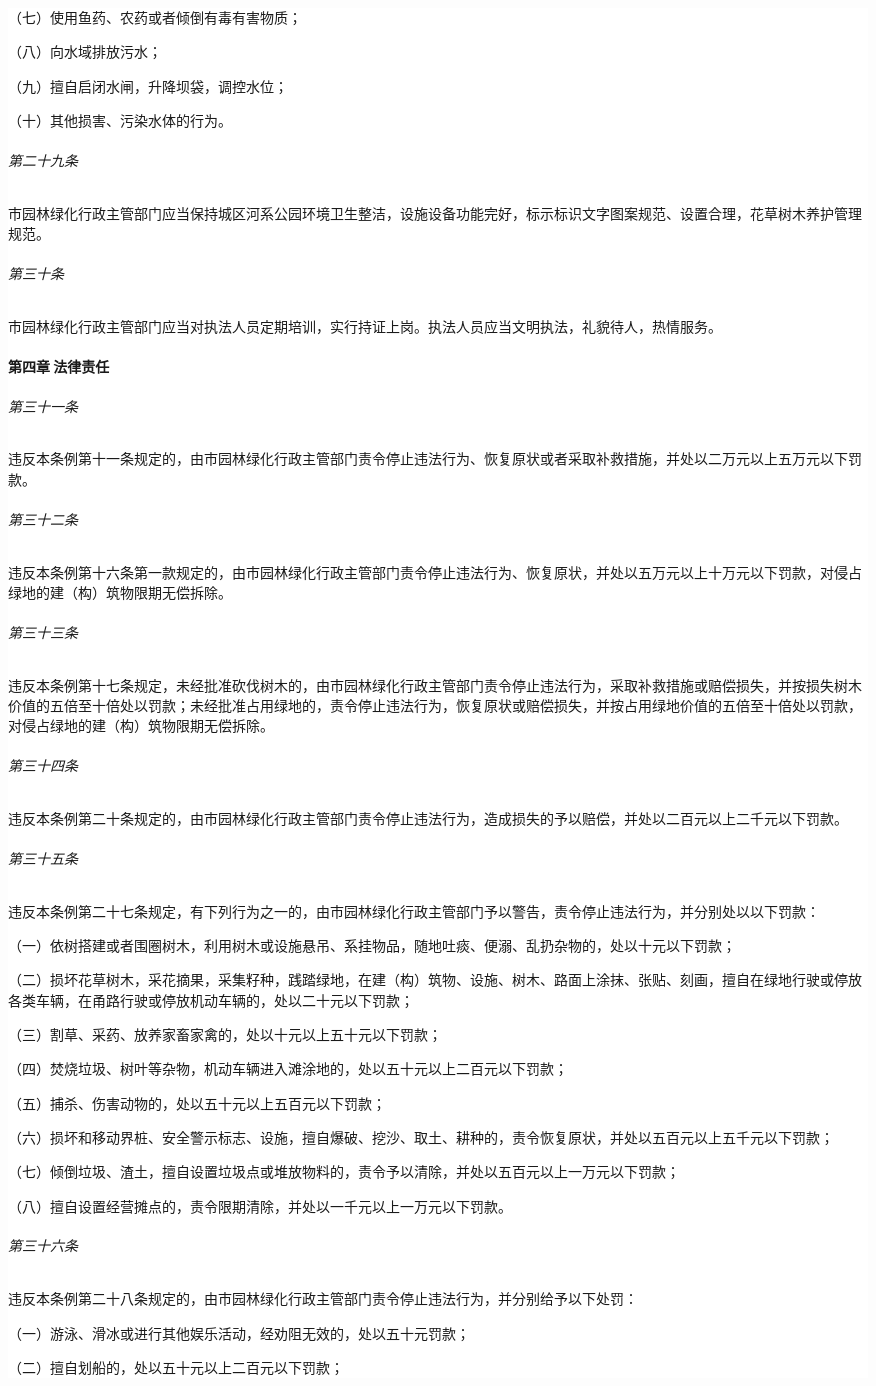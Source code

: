 （七）使用鱼药、农药或者倾倒有毒有害物质；

（八）向水域排放污水；

（九）擅自启闭水闸，升降坝袋，调控水位；

（十）其他损害、污染水体的行为。

###### 第二十九条

市园林绿化行政主管部门应当保持城区河系公园环境卫生整洁，设施设备功能完好，标示标识文字图案规范、设置合理，花草树木养护管理规范。

###### 第三十条

市园林绿化行政主管部门应当对执法人员定期培训，实行持证上岗。执法人员应当文明执法，礼貌待人，热情服务。

#### 第四章 法律责任

###### 第三十一条

违反本条例第十一条规定的，由市园林绿化行政主管部门责令停止违法行为、恢复原状或者采取补救措施，并处以二万元以上五万元以下罚款。

###### 第三十二条

违反本条例第十六条第一款规定的，由市园林绿化行政主管部门责令停止违法行为、恢复原状，并处以五万元以上十万元以下罚款，对侵占绿地的建（构）筑物限期无偿拆除。

###### 第三十三条

违反本条例第十七条规定，未经批准砍伐树木的，由市园林绿化行政主管部门责令停止违法行为，采取补救措施或赔偿损失，并按损失树木价值的五倍至十倍处以罚款；未经批准占用绿地的，责令停止违法行为，恢复原状或赔偿损失，并按占用绿地价值的五倍至十倍处以罚款，对侵占绿地的建（构）筑物限期无偿拆除。

###### 第三十四条

违反本条例第二十条规定的，由市园林绿化行政主管部门责令停止违法行为，造成损失的予以赔偿，并处以二百元以上二千元以下罚款。

###### 第三十五条

违反本条例第二十七条规定，有下列行为之一的，由市园林绿化行政主管部门予以警告，责令停止违法行为，并分别处以以下罚款：

（一）依树搭建或者围圈树木，利用树木或设施悬吊、系挂物品，随地吐痰、便溺、乱扔杂物的，处以十元以下罚款；

（二）损坏花草树木，采花摘果，采集籽种，践踏绿地，在建（构）筑物、设施、树木、路面上涂抹、张贴、刻画，擅自在绿地行驶或停放各类车辆，在甬路行驶或停放机动车辆的，处以二十元以下罚款；

（三）割草、采药、放养家畜家禽的，处以十元以上五十元以下罚款；

（四）焚烧垃圾、树叶等杂物，机动车辆进入滩涂地的，处以五十元以上二百元以下罚款；

（五）捕杀、伤害动物的，处以五十元以上五百元以下罚款；

（六）损坏和移动界桩、安全警示标志、设施，擅自爆破、挖沙、取土、耕种的，责令恢复原状，并处以五百元以上五千元以下罚款；

（七）倾倒垃圾、渣土，擅自设置垃圾点或堆放物料的，责令予以清除，并处以五百元以上一万元以下罚款；

（八）擅自设置经营摊点的，责令限期清除，并处以一千元以上一万元以下罚款。

###### 第三十六条

违反本条例第二十八条规定的，由市园林绿化行政主管部门责令停止违法行为，并分别给予以下处罚：

（一）游泳、滑冰或进行其他娱乐活动，经劝阻无效的，处以五十元罚款；

（二）擅自划船的，处以五十元以上二百元以下罚款；

